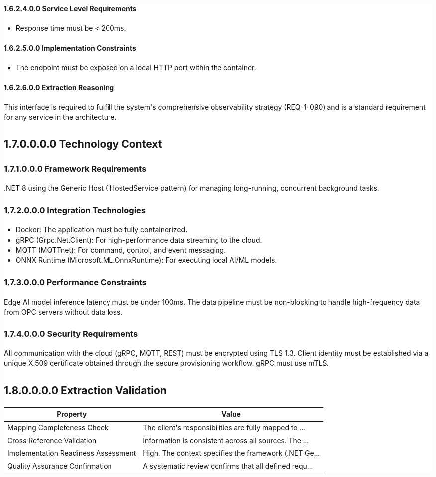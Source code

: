 #### 1.6.2.4.0.0 Service Level Requirements

- Response time must be < 200ms.

#### 1.6.2.5.0.0 Implementation Constraints

- The endpoint must be exposed on a local HTTP port within the container.

#### 1.6.2.6.0.0 Extraction Reasoning

This interface is required to fulfill the system's comprehensive observability strategy (REQ-1-090) and is a standard requirement for any service in the architecture.

## 1.7.0.0.0.0 Technology Context

### 1.7.1.0.0.0 Framework Requirements

.NET 8 using the Generic Host (IHostedService pattern) for managing long-running, concurrent background tasks.

### 1.7.2.0.0.0 Integration Technologies

- Docker: The application must be fully containerized.
- gRPC (Grpc.Net.Client): For high-performance data streaming to the cloud.
- MQTT (MQTTnet): For command, control, and event messaging.
- ONNX Runtime (Microsoft.ML.OnnxRuntime): For executing local AI/ML models.

### 1.7.3.0.0.0 Performance Constraints

Edge AI model inference latency must be under 100ms. The data pipeline must be non-blocking to handle high-frequency data from OPC servers without data loss.

### 1.7.4.0.0.0 Security Requirements

All communication with the cloud (gRPC, MQTT, REST) must be encrypted using TLS 1.3. Client identity must be established via a unique X.509 certificate obtained through the secure provisioning workflow. gRPC must use mTLS.

## 1.8.0.0.0.0 Extraction Validation

| Property | Value |
|----------|-------|
| Mapping Completeness Check | The client's responsibilities are fully mapped to ... |
| Cross Reference Validation | Information is consistent across all sources. The ... |
| Implementation Readiness Assessment | High. The context specifies the framework (.NET Ge... |
| Quality Assurance Confirmation | A systematic review confirms that all defined requ... |

